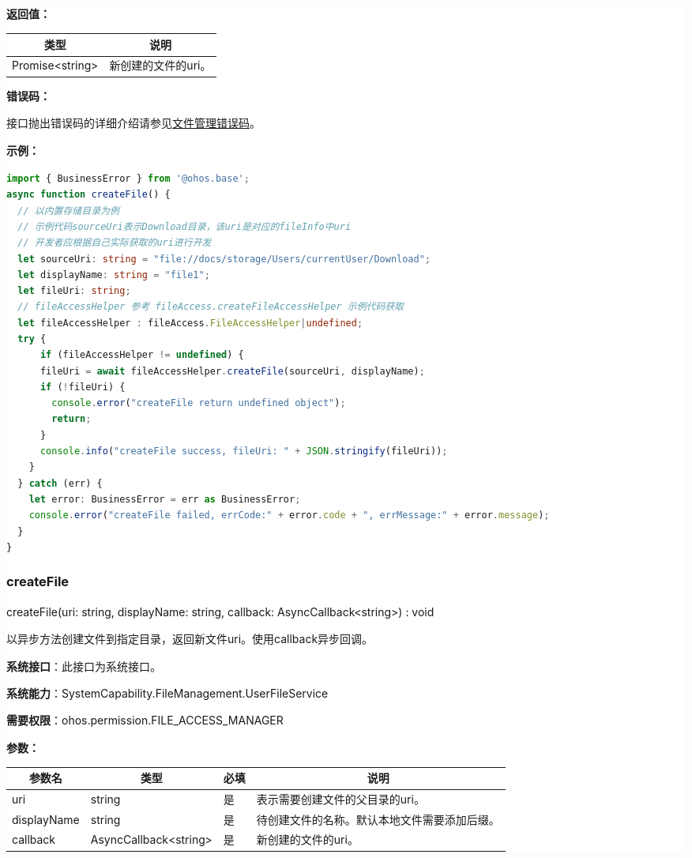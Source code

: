 **返回值：**

| 类型 | 说明 |
| --- | -- |
| Promise&lt;string&gt; | 新创建的文件的uri。 |

**错误码：**

接口抛出错误码的详细介绍请参见[文件管理错误码](errorcode-filemanagement.md)。

**示例：**

  ```ts
  import { BusinessError } from '@ohos.base';
  async function createFile() {
    // 以内置存储目录为例
    // 示例代码sourceUri表示Download目录，该uri是对应的fileInfo中uri
    // 开发者应根据自己实际获取的uri进行开发
    let sourceUri: string = "file://docs/storage/Users/currentUser/Download";
    let displayName: string = "file1";
    let fileUri: string;
    // fileAccessHelper 参考 fileAccess.createFileAccessHelper 示例代码获取
    let fileAccessHelper : fileAccess.FileAccessHelper|undefined;
    try {
        if (fileAccessHelper != undefined) {
        fileUri = await fileAccessHelper.createFile(sourceUri, displayName);
        if (!fileUri) {
          console.error("createFile return undefined object");
          return;
        }
        console.info("createFile success, fileUri: " + JSON.stringify(fileUri));       
      }
    } catch (err) {
      let error: BusinessError = err as BusinessError;
      console.error("createFile failed, errCode:" + error.code + ", errMessage:" + error.message);
    }
  }
  ```

### createFile

createFile(uri: string, displayName: string, callback: AsyncCallback&lt;string&gt;) : void

以异步方法创建文件到指定目录，返回新文件uri。使用callback异步回调。

**系统接口**：此接口为系统接口。

**系统能力**：SystemCapability.FileManagement.UserFileService

**需要权限**：ohos.permission.FILE_ACCESS_MANAGER

**参数：**

| 参数名 | 类型 | 必填 | 说明 |
| --- | --- | --- | -- |
| uri | string | 是 | 表示需要创建文件的父目录的uri。 |
| displayName | string | 是 | 待创建文件的名称。默认本地文件需要添加后缀。 |
| callback | AsyncCallback&lt;string&gt; | 是 | 新创建的文件的uri。 |
